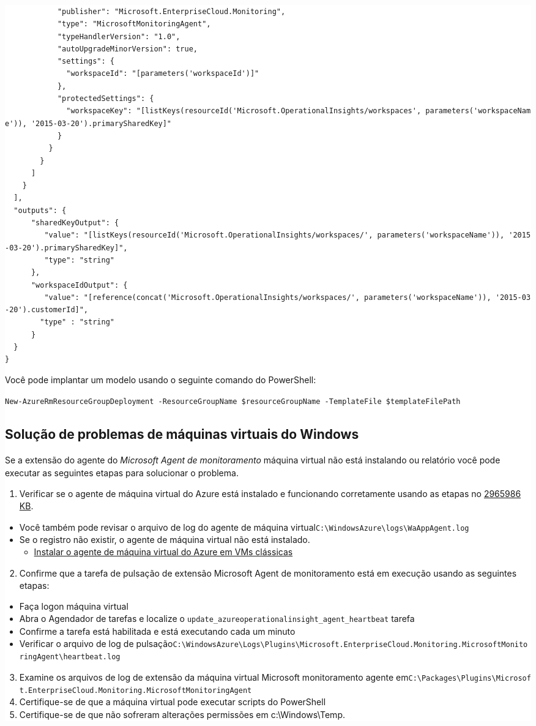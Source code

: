 ```
            "publisher": "Microsoft.EnterpriseCloud.Monitoring",
            "type": "MicrosoftMonitoringAgent",
            "typeHandlerVersion": "1.0",
            "autoUpgradeMinorVersion": true,
            "settings": {
              "workspaceId": "[parameters('workspaceId')]"
            },
            "protectedSettings": {
              "workspaceKey": "[listKeys(resourceId('Microsoft.OperationalInsights/workspaces', parameters('workspaceName')), '2015-03-20').primarySharedKey]"
            }
          }
        }
      ]
    }
  ],
  "outputs": {
      "sharedKeyOutput": {
         "value": "[listKeys(resourceId('Microsoft.OperationalInsights/workspaces/', parameters('workspaceName')), '2015-03-20').primarySharedKey]",
         "type": "string"
      },
      "workspaceIdOutput": {
         "value": "[reference(concat('Microsoft.OperationalInsights/workspaces/', parameters('workspaceName')), '2015-03-20').customerId]",
        "type" : "string"
      }
  }
}
```

Você pode implantar um modelo usando o seguinte comando do PowerShell:

```
New-AzureRmResourceGroupDeployment -ResourceGroupName $resourceGroupName -TemplateFile $templateFilePath
```

## <a name="troubleshooting-windows-virtual-machines"></a>Solução de problemas de máquinas virtuais do Windows

Se a extensão do agente do *Microsoft Agent de monitoramento* máquina virtual não está instalando ou relatório você pode executar as seguintes etapas para solucionar o problema.

1. Verificar se o agente de máquina virtual do Azure está instalado e funcionando corretamente usando as etapas no [2965986 KB](https://support.microsoft.com/kb/2965986#mt1).
  + Você também pode revisar o arquivo de log do agente de máquina virtual`C:\WindowsAzure\logs\WaAppAgent.log`
  + Se o registro não existir, o agente de máquina virtual não está instalado.
    - [Instalar o agente de máquina virtual do Azure em VMs clássicas](../virtual-machines/virtual-machines-windows-classic-agents-and-extensions.md)
2. Confirme que a tarefa de pulsação de extensão Microsoft Agent de monitoramento está em execução usando as seguintes etapas:
  + Faça logon máquina virtual
  + Abra o Agendador de tarefas e localize o `update_azureoperationalinsight_agent_heartbeat` tarefa
  + Confirme a tarefa está habilitada e está executando cada um minuto
  + Verificar o arquivo de log de pulsação`C:\WindowsAzure\Logs\Plugins\Microsoft.EnterpriseCloud.Monitoring.MicrosoftMonitoringAgent\heartbeat.log`
3. Examine os arquivos de log de extensão da máquina virtual Microsoft monitoramento agente em`C:\Packages\Plugins\Microsoft.EnterpriseCloud.Monitoring.MicrosoftMonitoringAgent`
3. Certifique-se de que a máquina virtual pode executar scripts do PowerShell
4. Certifique-se de que não sofreram alterações permissões em c:\Windows\Temp.